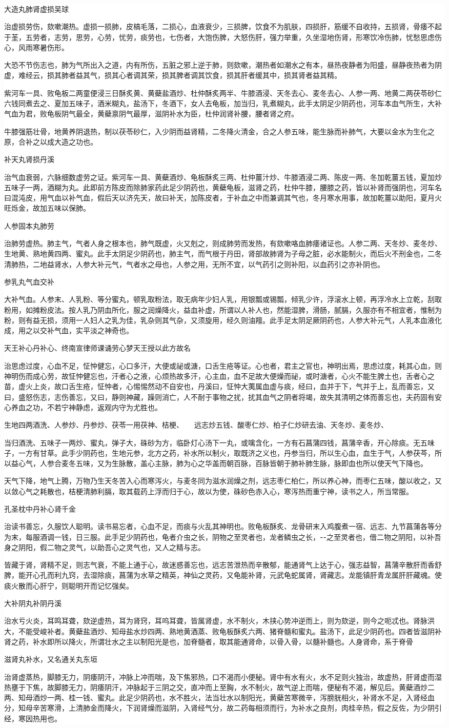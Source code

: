 大造丸肺肾虚损吴球

治虚损劳伤，欬嗽潮热。虚损一损肺，皮槁毛落，二损心，血液衰少，三损脾，饮食不为肌肤，四损肝，筋缓不自收持，五损肾，骨痿不起于茥，五劳者，志劳，思劳，心劳，忧劳，痰劳也，七伤者，大饱伤脾，大怒伤肝，强力举重，久坐湿地伤肾，形寒饮冷伤肺，忧愁思虑伤心，风雨寒暑伤形。

大恐不节伤志也，肺为气所出入之道，内有所伤，五脏之邪上逆于肺，则欬嗽，潮热者如潮水之有本，昼热夜静者为阳盛，昼静夜热者为阴虚，难经云，损其肺者益其气，损其心者调其荣，损其脾者调其饮食，损其肝者缓其中，损其肾者益其精。

紫河车一具、败龟板二两童便浸三日酥炙黄、黄蘗盐酒炒、杜仲酥炙两半、牛膝酒浸、天冬去心、麦冬去心、人参一两、地黄二两茯苓砂仁六钱同煮去之、夏加五味子，酒米糊丸，盐汤下，冬酒下，女人去龟板，加当归，乳煮糊丸，此手太阴足少阴药也，河车本血气所生，大补气血为君，败龟板阴气最全，黄蘗禀阴气最厚，滋阴补水为臣，杜仲润肾补腰，腰者肾之府。

牛膝强筋壮骨，地黄养阴退热，制以茯苓砂仁，入少阴而益肾精，二冬降火清金，合之人参五味，能生脉而补肺气，大要以金水为生化之原，合补之以成大造之功也。

补天丸肾损丹溪

治气血衰弱，六脉细数虚劳之证。紫河车一具、黄蘗酒炒、龟板酥炙三两、杜仲薑汁炒、牛膝酒浸二两、陈皮一两、冬加乾薑五钱，夏加炒五味子一两，酒糊为丸。此即前方陈皮而除肺家药此足少阴药也，黄蘗龟板，滋肾之药，杜仲牛膝，腰膝之药，皆以补肾而强阴也，河车名曰混沌皮，用气血以补气血，假后天以济先天，故曰补天，加陈皮者，于补血之中而兼调其气也，冬月寒水用事，故加乾薑以助阳，夏月火旺烁金，故加五味以保肺。

人参固本丸肺劳

治肺劳虚热。肺主气，气者人身之根本也，肺气既虚，火又剋之，则成肺劳而发热，有欬嗽咯血肺痿诸证也。人参二两、天冬炒、麦冬炒、生地黄、熟地黄四两、蜜丸。此手太阴足少阴药也，肺主气，而气根于丹田，肾部故肺肾为子母之脏，必水能制火，而后火不刑金也，二冬清肺热，二地益肾水，人参大补元气，气者水之母也，人参之用，无所不宜，以气药引之则补阳，以血药引之亦补阴也。

参乳丸气血交补

大补气血。人参末、人乳粉、等分蜜丸，顿乳取粉法，取无病年少妇人乳，用银瓢或锡瓢，倾乳少许，浮滚水上顿，再浮冷水上立乾，刮取粉用，如摊粉皮法。按人乳乃阴血所化，服之润燥降火，益血补虚，所谓以人补人也，然能湿脾，滑肠，腻膈，久服亦有不相宜者，惟制为粉，则有益无损，须用一人妇人之乳为佳，乳杂则其气杂，又须旋用，经久则油羶。此手足太阴足厥阴药也，人参大补元气，人乳本血液化成，用之以交补气血，实平淡之神奇也。

天王补心丹补心、终南宣律师课诵劳心梦天王授以此方故名

治思虑过度，心血不足，怔忡健忘，心口多汗，大便或祕或溏，口舌生疮等证。心也者，君主之官也，神明出焉，思虑过度，耗其心血，则神明伤而成心劳，故怔忡健忘也，汗者心之液，心烦热故多汗，心主血，血不足故大便燥而祕，或时溏者，心火不能生脾土也，舌者心之苗，虚火上炎，故口舌生疮，怔忡者，心惕惕然动不自安也，丹溪曰，怔忡大荑属血虚与痰，经曰，血并于下，气并于上，乱而善忘，又曰，盛怒伤志，志伤善忘，又曰，静则神藏，躁则消亡，人不耐于事物之扰，扰其血气之阴者将竭，故失其清明之体而善忘也，夫药固有安心养血之功，不若宁神静虑，返观内守为尤胜也。

生地四两酒洗、人参炒、丹参炒、茯苓一用茯神、桔梗、　　远志炒五钱、酸枣仁炒、柏子仁炒研去油、天冬炒、麦冬炒、

当归酒洗、五味子一两炒、蜜丸，弹子大，硃砂为方，临卧灯心汤下一丸，或噙含化，一方有石菖蒲四钱，菖蒲辛香，开心除痰。无五味子，一方有甘草。此手少阴药也，生地元参，北方之药，补水所以制火，取既济之义也，丹参当归，所以生心血，血生于气，人参茯芩，所以益心气，人参合麦冬五味，又为生脉散，盖心主脉，肺为心之华盖而朝百脉，百脉皆朝于肺补肺生脉，脉即血也所以使天气下降也。

天气下降，地气上腾，万物乃生天冬苦入心而寒泻火，与麦冬同为滋水润燥之剂，远志枣仁柏仁，所以养心神，而枣仁五味，酸以收之，又以敛心气之耗散也，桔梗清肺利膈，取其载药上浮而归于心，故以为使，硃砂色赤入心，寒泻热而重宁神，读书之人，所当常服。

孔圣枕中丹补心肾千金

治读书善忘，久服饮人聪明。读书易忘者，心血不足，而痰与火乱其神明也。败龟板酥炙、龙骨研末入鸡腹煮一宿、远志、九节菖蒲各等分为末，每服酒调一钱，日三服。此手足少阴药也，龟者介虫之长，阴物之至灵者也，龙者鳞虫之长，--之至灵者也，借二物之阴阳，以补吾身之阴阳，假二物之灵气，以助吾心之灵气也，又人之精与志。

皆藏于肾，肾精不足，则志气衰，不能上通于心，故迷惑善忘也，远志苦泄热而辛散郁，能通肾气上达于心，强志益智，菖蒲辛散肝而香舒脾，能开心孔而利九窍，去湿除痰，菖蒲为水草之精英，神仙之灵药，又龟能补肾，元武龟蛇属肾，肾藏志。龙能镇肝青龙属肝肝藏魂。使痰火散而心肝宁，则聪明开而记忆强矣。

大补阴丸补阴丹溪

治水亏火炎，耳鸣耳聋，欬逆虚热，耳为肾窍，耳呜耳聋，皆属肾虚，水不制火，木挟心势冲逆而上，则为欬逆，则今之呃忒也。肾脉洪大，不能受峻补者。黄蘗盐酒炒、知母盐水炒四两、熟地黄酒蒸、败龟板酥炙六两、猪脊髓和蜜丸。盐汤下，此足少阴药也。四者皆滋阴补肾之药，补水即所以降火，所谓壮水之主以制阳光是也，加脊髓者，取其能通肾命，以骨入骨，以髓补髓也。人身肾命，系于脊骨

滋肾丸补水，又名通关丸东垣

治肾虚蒸热，脚膝无力，阴痿阴汗，冲脉上冲而喘，及下焦邪热，口不渴而小便秘。肾中有水有火，水不足则火独治，故虚热，肝肾虚而湿热壅于下焦，故脚膝无力，阴痿阴汗，冲脉起于三阴之交，直冲而上至胸，水不制火，故气逆上而喘，便秘有不渴，解见后。黄蘗酒炒二两、知母酒炒一两、桂一钱、蜜丸。此足少阴药也，水不胜火，法当壮水以制阳光，黄蘗苦寒微辛，泻膀胱相火，补肾水不足，入肾经血分，知母辛苦寒滑，上清肺金而降火，下润肾燥而滋阴，入肾经气分，故二药每相须而行，为补水之良剂，肉桂辛热，假之反佐，为少阴引经，寒因热用也。
